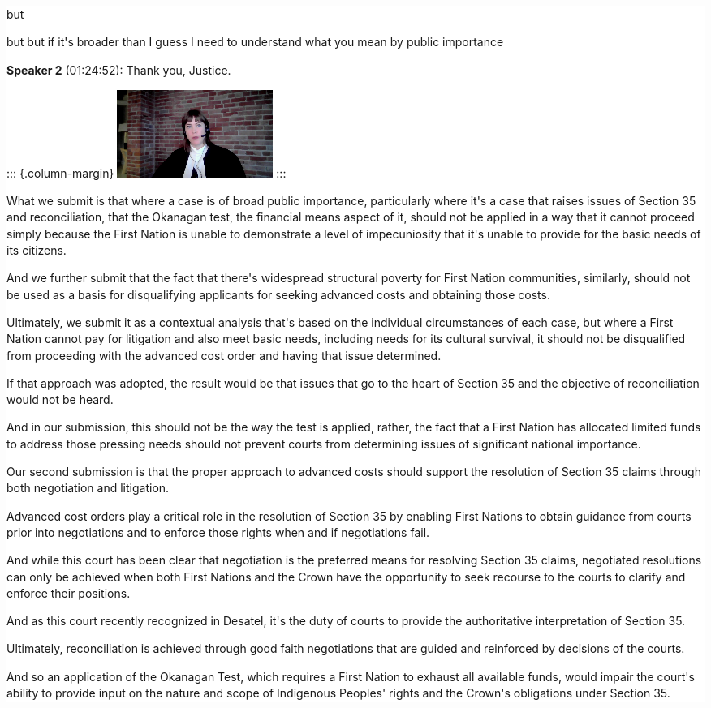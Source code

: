 but

but but if it's broader than I guess I need to understand what you mean by public importance

**Speaker 2** (01:24:52): Thank you, Justice.

::: {.column-margin}
![](5193.png)
:::

What we submit is that where a case is of broad public importance, particularly where it's a case that raises issues of Section 35 and reconciliation, that the Okanagan test, the financial means aspect of it, should not be applied in a way that it cannot proceed simply because the First Nation is unable to demonstrate a level of impecuniosity that it's unable to provide for the basic needs of its citizens.

And we further submit that the fact that there's widespread structural poverty for First Nation communities, similarly, should not be used as a basis for disqualifying applicants for seeking advanced costs and obtaining those costs.

Ultimately, we submit it as a contextual analysis that's based on the individual circumstances of each case, but where a First Nation cannot pay for litigation and also meet basic needs, including needs for its cultural survival, it should not be disqualified from proceeding with the advanced cost order and having that issue determined.

If that approach was adopted, the result would be that issues that go to the heart of Section 35 and the objective of reconciliation would not be heard.

And in our submission, this should not be the way the test is applied, rather, the fact that a First Nation has allocated limited funds to address those pressing needs should not prevent courts from determining issues of significant national importance.

Our second submission is that the proper approach to advanced costs should support the resolution of Section 35 claims through both negotiation and litigation.

Advanced cost orders play a critical role in the resolution of Section 35 by enabling First Nations to obtain guidance from courts prior into negotiations and to enforce those rights when and if negotiations fail.

And while this court has been clear that negotiation is the preferred means for resolving Section 35 claims, negotiated resolutions can only be achieved when both First Nations and the Crown have the opportunity to seek recourse to the courts to clarify and enforce their positions.

And as this court recently recognized in Desatel, it's the duty of courts to provide the authoritative interpretation of Section 35.

Ultimately, reconciliation is achieved through good faith negotiations that are guided and reinforced by decisions of the courts.

And so an application of the Okanagan Test, which requires a First Nation to exhaust all available funds, would impair the court's ability to provide input on the nature and scope of Indigenous Peoples' rights and the Crown's obligations under Section 35.
